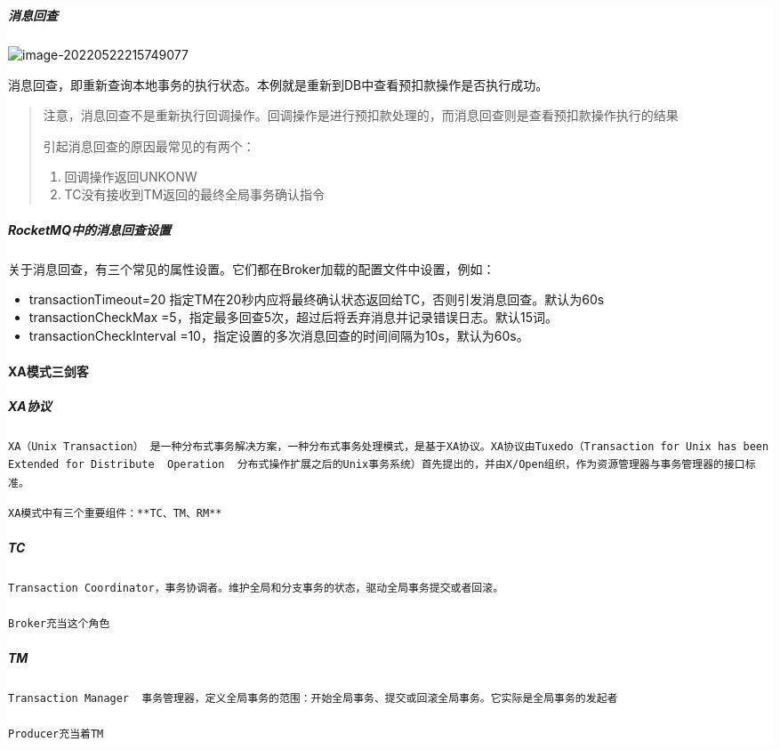 

##### 消息回查

![image-20220522215749077](https://tva1.sinaimg.cn/large/e6c9d24egy1h2hj0o9c96j20pf0k7jse.jpg)



消息回查，即重新查询本地事务的执行状态。本例就是重新到DB中查看预扣款操作是否执行成功。

 >注意，消息回查不是重新执行回调操作。回调操作是进行预扣款处理的，而消息回查则是查看预扣款操作执行的结果
 >
 >
 >
 >引起消息回查的原因最常见的有两个：
 >
 >1. 回调操作返回UNKONW
 >2. TC没有接收到TM返回的最终全局事务确认指令

##### RocketMQ中的消息回查设置

关于消息回查，有三个常见的属性设置。它们都在Broker加载的配置文件中设置，例如：

* transactionTimeout=20 指定TM在20秒内应将最终确认状态返回给TC，否则引发消息回查。默认为60s
* transactionCheckMax =5，指定最多回查5次，超过后将丢弃消息并记录错误日志。默认15词。
* transactionCheckInterval =10，指定设置的多次消息回查的时间间隔为10s，默认为60s。



#### XA模式三剑客

##### XA协议

```
XA（Unix Transaction） 是一种分布式事务解决方案，一种分布式事务处理模式，是基于XA协议。XA协议由Tuxedo（Transaction for Unix has been Extended for Distribute  Operation  分布式操作扩展之后的Unix事务系统）首先提出的，并由X/Open组织，作为资源管理器与事务管理器的接口标准。
```

```
XA模式中有三个重要组件：**TC、TM、RM**
```



##### TC

```
Transaction Coordinator，事务协调者。维护全局和分支事务的状态，驱动全局事务提交或者回滚。

Broker充当这个角色
```



##### TM

```
Transaction Manager  事务管理器，定义全局事务的范围：开始全局事务、提交或回滚全局事务。它实际是全局事务的发起者

Producer充当着TM
```
